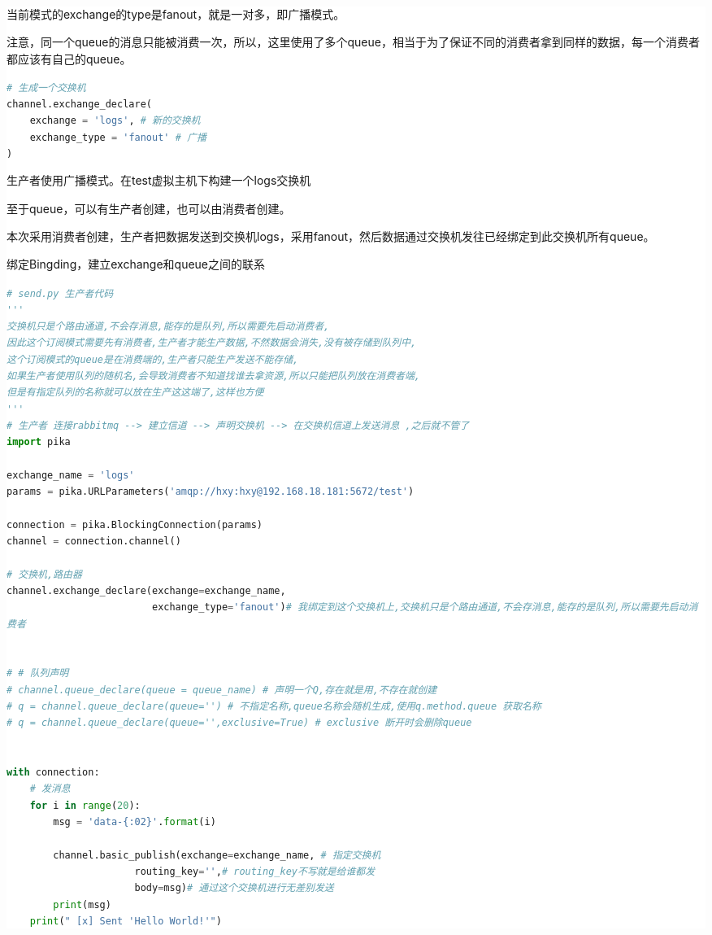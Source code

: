 当前模式的exchange的type是fanout，就是一对多，即广播模式。

注意，同一个queue的消息只能被消费一次，所以，这里使用了多个queue，相当于为了保证不同的消费者拿到同样的数据，每一个消费者都应该有自己的queue。

```python
# 生成一个交换机
channel.exchange_declare(
	exchange = 'logs', # 新的交换机
    exchange_type = 'fanout' # 广播
)
```

生产者使用广播模式。在test虚拟主机下构建一个logs交换机

至于queue，可以有生产者创建，也可以由消费者创建。

本次采用消费者创建，生产者把数据发送到交换机logs，采用fanout，然后数据通过交换机发往已经绑定到此交换机所有queue。

绑定Bingding，建立exchange和queue之间的联系

```python
# send.py 生产者代码
'''
交换机只是个路由通道,不会存消息,能存的是队列,所以需要先启动消费者,
因此这个订阅模式需要先有消费者,生产者才能生产数据,不然数据会消失,没有被存储到队列中,
这个订阅模式的queue是在消费端的,生产者只能生产发送不能存储,
如果生产者使用队列的随机名,会导致消费者不知道找谁去拿资源,所以只能把队列放在消费者端,
但是有指定队列的名称就可以放在生产这这端了,这样也方便
'''
# 生产者 连接rabbitmq --> 建立信道 --> 声明交换机 --> 在交换机信道上发送消息 ,之后就不管了
import pika

exchange_name = 'logs'
params = pika.URLParameters('amqp://hxy:hxy@192.168.18.181:5672/test')

connection = pika.BlockingConnection(params)
channel = connection.channel()

# 交换机,路由器
channel.exchange_declare(exchange=exchange_name,
                         exchange_type='fanout')# 我绑定到这个交换机上,交换机只是个路由通道,不会存消息,能存的是队列,所以需要先启动消费者


# # 队列声明
# channel.queue_declare(queue = queue_name) # 声明一个Q,存在就是用,不存在就创建
# q = channel.queue_declare(queue='') # 不指定名称,queue名称会随机生成,使用q.method.queue 获取名称
# q = channel.queue_declare(queue='',exclusive=True) # exclusive 断开时会删除queue


with connection:
    # 发消息
    for i in range(20):
        msg = 'data-{:02}'.format(i)

        channel.basic_publish(exchange=exchange_name, # 指定交换机
                      routing_key='',# routing_key不写就是给谁都发
                      body=msg)# 通过这个交换机进行无差别发送
        print(msg)
    print(" [x] Sent 'Hello World!'")
```
